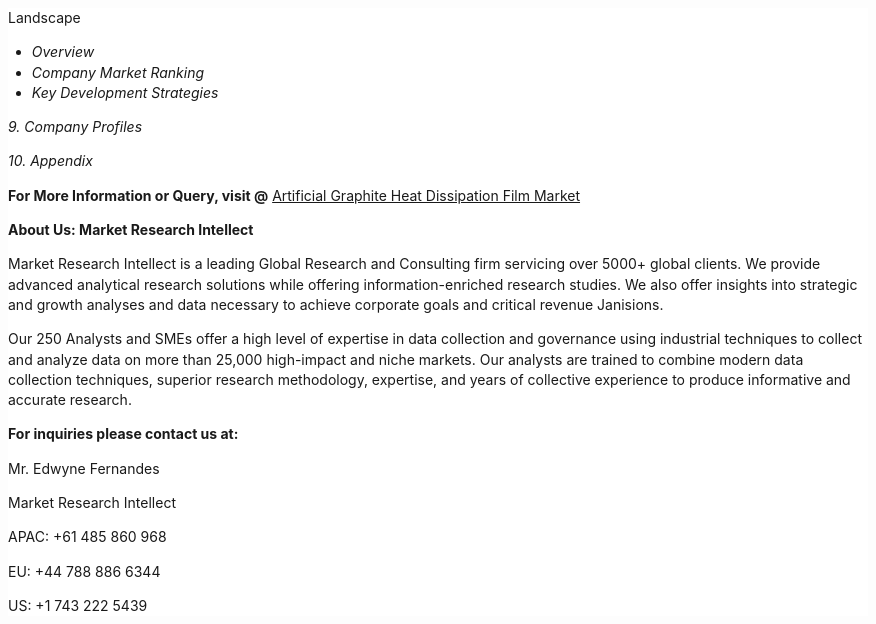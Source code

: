 Landscape</span></em></p><ul><li><em><span class="">Overview</span></em></li><li><em><span class="">Company Market Ranking</span></em></li><li><em><span class="">Key Development Strategies</span></em></li></ul><p><em><span class="font-[700]">9. Company Profiles</span></em></p><p><em><span class="font-[700]">10. Appendix</span></em></p><p><span class="font-[700]"><strong>For More Information or Query, visit&nbsp;@</strong>&nbsp;</span><span class="font-[700]"><a href="https://www.marketresearchintellect.com/product/global-artificial-graphite-heat-dissipation-film-market/?utm_source=Linkedin&utm_medium=863" target="_blank" data-tracking-control-name="article-ssr-frontend-pulse_little-text-block" data-tracking-will-navigate="" data-test-link="">Artificial Graphite Heat Dissipation Film Market</a></span></p><p><strong><span class="font-[700]">About Us: Market Research Intellect</span></strong></p><p><span class="">Market Research Intellect is a leading Global Research and Consulting firm servicing over 5000+ global clients. We provide advanced analytical research solutions while offering information-enriched research studies.&nbsp;</span>We also offer insights into strategic and growth analyses and data necessary to achieve corporate goals and critical revenue Janisions.</p><p><span class="">Our 250 Analysts and SMEs offer a high level of expertise in data collection and governance using industrial techniques to collect and analyze data on more than 25,000 high-impact and niche markets. Our analysts are trained to combine modern data collection techniques, superior research methodology, expertise, and years of collective experience to produce informative and accurate research.</span></p><p><strong>For inquiries please contact us at:</strong></p><p>Mr. Edwyne Fernandes</p><p>Market Research Intellect</p><p>APAC: +61 485 860 968</p><p>EU: +44 788 886 6344</p><p>US: +1 743 222 5439</p>
